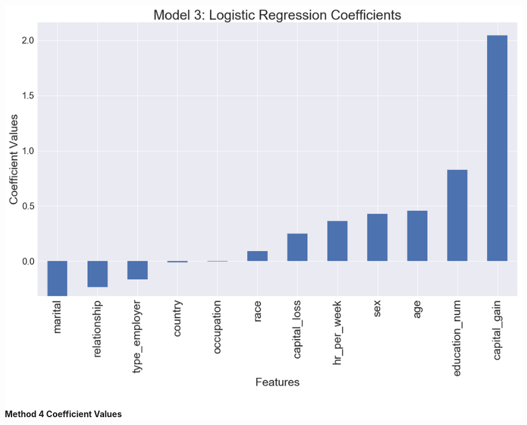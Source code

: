 ![Alt text](/images/m3_coefficient_values_bargraph.png?raw=true "m3_coefficient_values_bargraph")

#### Method 4 Coefficient Values
